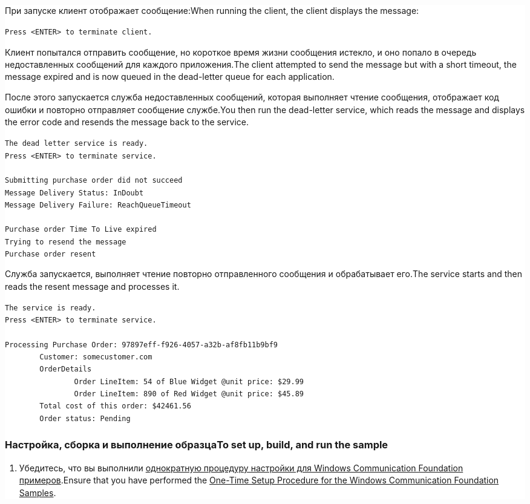  <span data-ttu-id="e1fa5-167">При запуске клиент отображает сообщение:</span><span class="sxs-lookup"><span data-stu-id="e1fa5-167">When running the client, the client displays the message:</span></span>

```console
Press <ENTER> to terminate client.
```

 <span data-ttu-id="e1fa5-168">Клиент попытался отправить сообщение, но короткое время жизни сообщения истекло, и оно попало в очередь недоставленных сообщений для каждого приложения.</span><span class="sxs-lookup"><span data-stu-id="e1fa5-168">The client attempted to send the message but with a short timeout, the message expired and is now queued in the dead-letter queue for each application.</span></span>

 <span data-ttu-id="e1fa5-169">После этого запускается служба недоставленных сообщений, которая выполняет чтение сообщения, отображает код ошибки и повторно отправляет сообщение службе.</span><span class="sxs-lookup"><span data-stu-id="e1fa5-169">You then run the dead-letter service, which reads the message and displays the error code and resends the message back to the service.</span></span>

```console
The dead letter service is ready.
Press <ENTER> to terminate service.

Submitting purchase order did not succeed
Message Delivery Status: InDoubt
Message Delivery Failure: ReachQueueTimeout

Purchase order Time To Live expired
Trying to resend the message
Purchase order resent
```

 <span data-ttu-id="e1fa5-170">Служба запускается, выполняет чтение повторно отправленного сообщения и обрабатывает его.</span><span class="sxs-lookup"><span data-stu-id="e1fa5-170">The service starts and then reads the resent message and processes it.</span></span>

```console
The service is ready.
Press <ENTER> to terminate service.

Processing Purchase Order: 97897eff-f926-4057-a32b-af8fb11b9bf9
        Customer: somecustomer.com
        OrderDetails
                Order LineItem: 54 of Blue Widget @unit price: $29.99
                Order LineItem: 890 of Red Widget @unit price: $45.89
        Total cost of this order: $42461.56
        Order status: Pending
```

### <a name="to-set-up-build-and-run-the-sample"></a><span data-ttu-id="e1fa5-171">Настройка, сборка и выполнение образца</span><span class="sxs-lookup"><span data-stu-id="e1fa5-171">To set up, build, and run the sample</span></span>

1. <span data-ttu-id="e1fa5-172">Убедитесь, что вы выполнили [однократную процедуру настройки для Windows Communication Foundation примеров](one-time-setup-procedure-for-the-wcf-samples.md).</span><span class="sxs-lookup"><span data-stu-id="e1fa5-172">Ensure that you have performed the [One-Time Setup Procedure for the Windows Communication Foundation Samples](one-time-setup-procedure-for-the-wcf-samples.md).</span></span>
